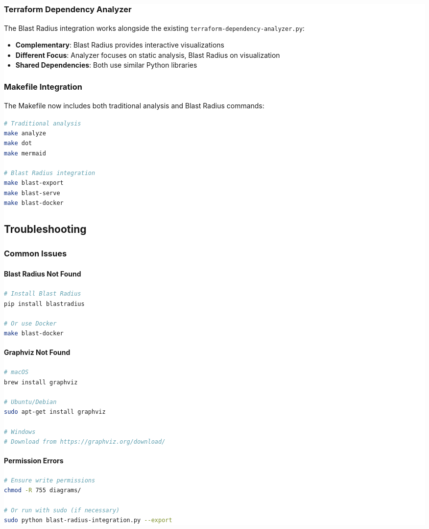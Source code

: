 ### Terraform Dependency Analyzer

The Blast Radius integration works alongside the existing `terraform-dependency-analyzer.py`:

- **Complementary**: Blast Radius provides interactive visualizations
- **Different Focus**: Analyzer focuses on static analysis, Blast Radius on visualization
- **Shared Dependencies**: Both use similar Python libraries

### Makefile Integration

The Makefile now includes both traditional analysis and Blast Radius commands:

```bash
# Traditional analysis
make analyze
make dot
make mermaid

# Blast Radius integration
make blast-export
make blast-serve
make blast-docker
```

## Troubleshooting

### Common Issues

#### Blast Radius Not Found

```bash
# Install Blast Radius
pip install blastradius

# Or use Docker
make blast-docker
```

#### Graphviz Not Found

```bash
# macOS
brew install graphviz

# Ubuntu/Debian
sudo apt-get install graphviz

# Windows
# Download from https://graphviz.org/download/
```

#### Permission Errors

```bash
# Ensure write permissions
chmod -R 755 diagrams/

# Or run with sudo (if necessary)
sudo python blast-radius-integration.py --export
```
